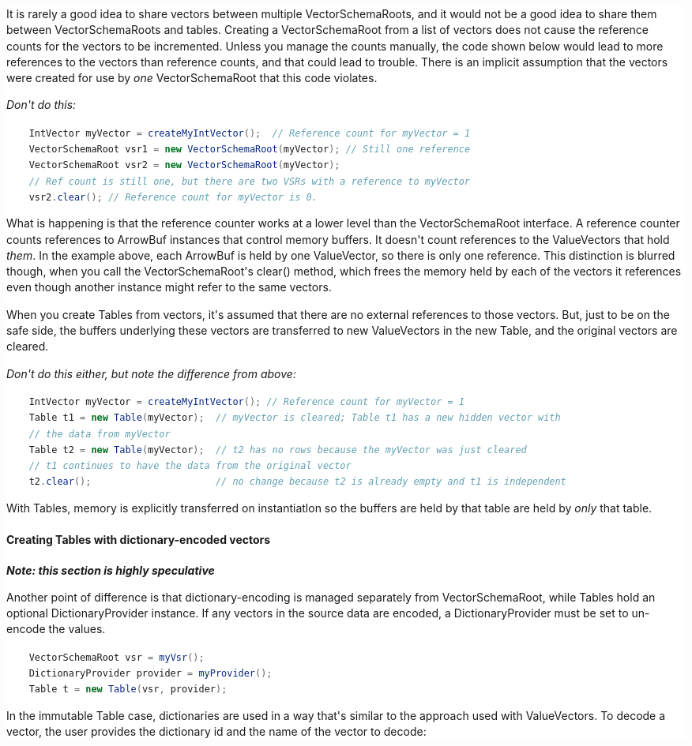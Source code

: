 It is rarely a good idea to share vectors between multiple VectorSchemaRoots, and it would not be a good idea to share them between VectorSchemaRoots and tables. Creating a VectorSchemaRoot from a list of vectors does not cause the reference counts for the vectors to be incremented. Unless you manage the counts manually, the code shown below would lead to more references to the vectors than reference counts, and that could lead to trouble. There is an implicit assumption that the vectors were created for use by *one* VectorSchemaRoot that this code violates.

*Don't do this:*

```Java
    IntVector myVector = createMyIntVector();  // Reference count for myVector = 1
    VectorSchemaRoot vsr1 = new VectorSchemaRoot(myVector); // Still one reference
    VectorSchemaRoot vsr2 = new VectorSchemaRoot(myVector);
    // Ref count is still one, but there are two VSRs with a reference to myVector
    vsr2.clear(); // Reference count for myVector is 0.
```

What is happening is that the reference counter works at a lower level than the VectorSchemaRoot interface. A reference counter counts references to ArrowBuf instances that control memory buffers. It doesn't count references to the ValueVectors that hold *them*. In the example above, each ArrowBuf is held by one ValueVector, so there is only one reference. This distinction is blurred though, when you call the VectorSchemaRoot's clear() method, which frees the memory held by each of the vectors it references even though another instance might refer to the same vectors.

When you create Tables from vectors, it's assumed that there are no external references to those vectors. But, just to be on the safe side, the buffers underlying these vectors are transferred to new ValueVectors in the new Table, and the original vectors are cleared.

*Don't do this either, but note the difference from above:*

```Java
    IntVector myVector = createMyIntVector(); // Reference count for myVector = 1
    Table t1 = new Table(myVector);  // myVector is cleared; Table t1 has a new hidden vector with
    // the data from myVector
    Table t2 = new Table(myVector);  // t2 has no rows because the myVector was just cleared
    // t1 continues to have the data from the original vector
    t2.clear();                      // no change because t2 is already empty and t1 is independent
```

With Tables, memory is explicitly transferred on instantiatlon so the buffers are held by that table are held by *only* that table.

#### Creating Tables with dictionary-encoded vectors

***Note: this section is highly speculative***

Another point of difference is that dictionary-encoding is managed separately from VectorSchemaRoot, while Tables hold an optional DictionaryProvider instance. If any vectors in the source data are encoded, a DictionaryProvider must be set to un-encode the values.

```java
    VectorSchemaRoot vsr = myVsr();
    DictionaryProvider provider = myProvider();
    Table t = new Table(vsr, provider);
```

In the immutable Table case, dictionaries are used in a way that's similar to the approach used with ValueVectors. To decode a vector, the user provides the dictionary id and the name of the vector to decode:
